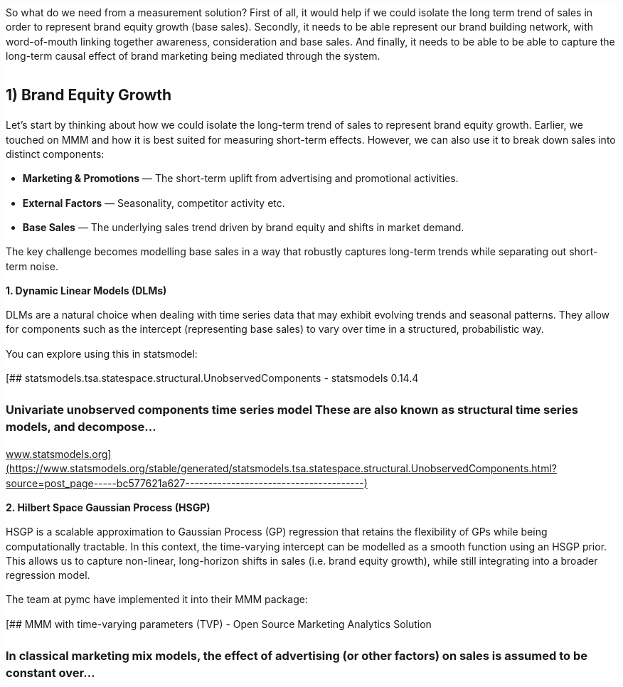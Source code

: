 So what do we need from a measurement solution? First of all, it would help if we could isolate the long term trend of sales in order to represent brand equity growth (base sales). Secondly, it needs to be able represent our brand building network, with word-of-mouth linking together awareness, consideration and base sales. And finally, it needs to be able to be able to capture the long-term causal effect of brand marketing being mediated through the system.


## 1) Brand Equity Growth

Let’s start by thinking about how we could isolate the long-term trend of sales to represent brand equity growth. Earlier, we touched on MMM and how it is best suited for measuring short-term effects. However, we can also use it to break down sales into distinct components:


- **Marketing & Promotions** — The short-term uplift from advertising and promotional activities.

- **External Factors** — Seasonality, competitor activity etc.

- **Base Sales** — The underlying sales trend driven by brand equity and shifts in market demand.

The key challenge becomes modelling base sales in a way that robustly captures long-term trends while separating out short-term noise.

**1. Dynamic Linear Models (DLMs)**

DLMs are a natural choice when dealing with time series data that may exhibit evolving trends and seasonal patterns. They allow for components such as the intercept (representing base sales) to vary over time in a structured, probabilistic way.

You can explore using this in statsmodel:

[## statsmodels.tsa.statespace.structural.UnobservedComponents - statsmodels 0.14.4


### Univariate unobserved components time series model These are also known as structural time series models, and decompose…

www.statsmodels.org](https://www.statsmodels.org/stable/generated/statsmodels.tsa.statespace.structural.UnobservedComponents.html?source=post_page-----bc577621a627---------------------------------------)

**2. Hilbert Space Gaussian Process (HSGP)**

HSGP is a scalable approximation to Gaussian Process (GP) regression that retains the flexibility of GPs while being computationally tractable. In this context, the time-varying intercept can be modelled as a smooth function using an HSGP prior. This allows us to capture non-linear, long-horizon shifts in sales (i.e. brand equity growth), while still integrating into a broader regression model.

The team at pymc have implemented it into their MMM package:

[## MMM with time-varying parameters (TVP) - Open Source Marketing Analytics Solution


### In classical marketing mix models, the effect of advertising (or other factors) on sales is assumed to be constant over…
